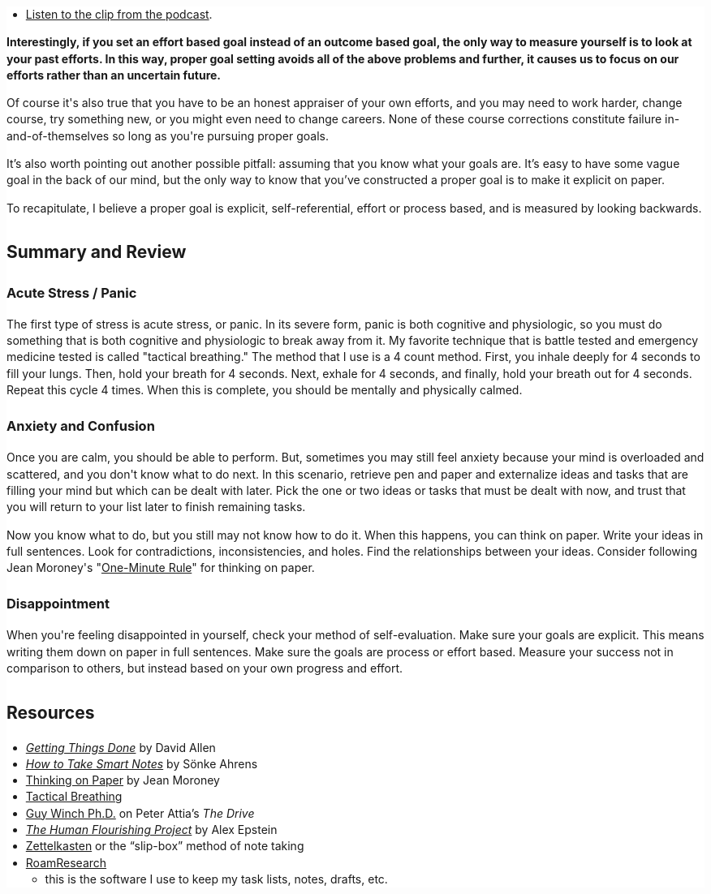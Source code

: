 - [Listen to the clip from the podcast](https://www.airr.io/quote/601c63ff4f97f694c4b261cc).

**Interestingly, if you set an effort based goal instead of an outcome based goal, the only way to measure yourself is to look at your past efforts. In this way, proper goal setting avoids all of the above problems and further, it causes us to focus on our efforts rather than an uncertain future.**

Of course it's also true that you have to be an honest appraiser of your own efforts, and you may need to work harder, change course, try something new, or you might even need to change careers. None of these course corrections constitute failure in-and-of-themselves so long as you're pursuing proper goals.

It’s also worth pointing out another possible pitfall: assuming that you know what your goals are. It’s easy to have some vague goal in the back of our mind, but the only way to know that you’ve constructed a proper goal is to make it explicit on paper.

To recapitulate, I believe a proper goal is explicit, self-referential, effort or process based, and is measured by looking backwards.

## Summary and Review
### Acute Stress / Panic
The first type of stress is acute stress, or panic. In its severe form, panic is both cognitive and physiologic, so you must do something that is both cognitive and physiologic to break away from it. My favorite technique that is battle tested and emergency medicine tested is called "tactical breathing." The method that I use is a 4 count method. First, you inhale deeply for 4 seconds to fill your lungs. Then, hold your breath for 4 seconds. Next, exhale for 4 seconds, and finally, hold your breath out for 4 seconds. Repeat this cycle 4 times. When this is complete, you should be mentally and physically calmed.

### Anxiety and Confusion
Once you are calm, you should be able to perform. But, sometimes you may still feel anxiety because your mind is overloaded and scattered, and you don't know what to do next. In this scenario, retrieve pen and paper and externalize ideas and tasks that are filling your mind but which can be dealt with later. Pick the one or two ideas or tasks that must be dealt with now, and trust that you will return to your list later to finish remaining tasks.

Now you know what to do, but you still may not know how to do it. When this happens, you can think on paper. Write your ideas in full sentences. Look for contradictions, inconsistencies, and holes. Find the relationships between your ideas. Consider following Jean Moroney's "[One-Minute Rule](https://www.thinkingdirections.com/the-one-minute-rule-for-thinking-on-paper/)" for thinking on paper.

### Disappointment
When you're feeling disappointed in yourself, check your method of self-evaluation. Make sure your goals are explicit. This means writing them down on paper in full sentences. Make sure the goals are process or effort based. Measure your success not in comparison to others, but instead based on your own progress and effort.

## Resources
- *[Getting Things Done](https://amzn.to/36LcViA)* by David Allen
- *[How to Take Smart Notes](https://amzn.to/3oPI3Ud)* by Sönke Ahrens
- [Thinking on Paper](https://www.thinkingdirections.com/speed-up-confusing-bogged-down-tasks-by-slowing-down-your-thinking/) by Jean Moroney
- [Tactical Breathing](https://www.youtube.com/watch?v=dQsDRGzwuug&ab_channel=SEALFIT)
- [Guy Winch Ph.D.](https://peterattiamd.com/guywinch/) on Peter Attia’s *The Drive*
- *[The Human Flourishing Project](https://industrialprogress.com/the-human-flourishing-project/)* by Alex Epstein
- [Zettelkasten](https://writingcooperative.com/zettelkasten-how-one-german-scholar-was-so-freakishly-productive-997e4e0ca125) or the “slip-box” method of note taking
- [RoamResearch](https://roamresearch.com/)
	- this is the software I use to keep my task lists, notes, drafts, etc.